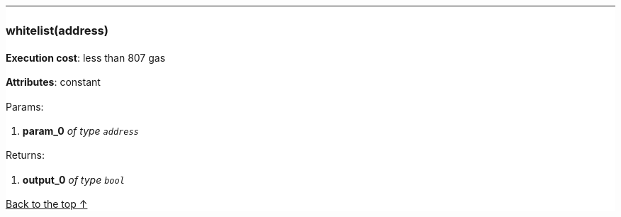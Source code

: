 


--- 
### whitelist(address)


**Execution cost**: less than 807 gas

**Attributes**: constant


Params:

1. **param_0** *of type `address`*

Returns:


1. **output_0** *of type `bool`*

[Back to the top ↑](#percentagetransfermanager)
